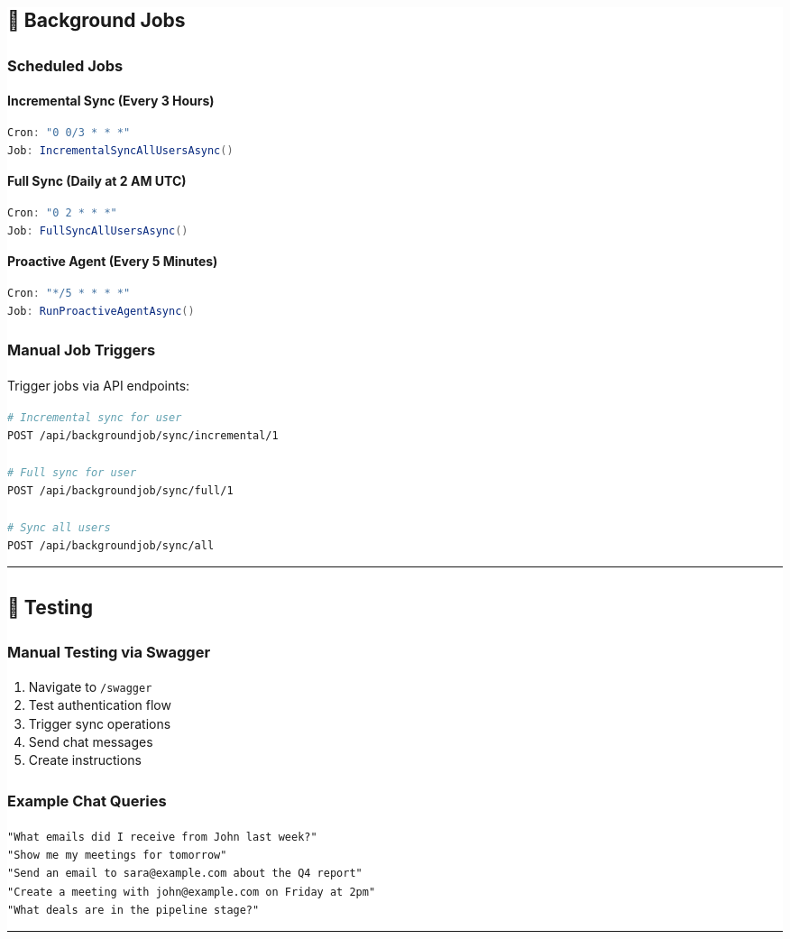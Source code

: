 
## 🔄 Background Jobs

### Scheduled Jobs

**Incremental Sync (Every 3 Hours)**
```csharp
Cron: "0 0/3 * * *"
Job: IncrementalSyncAllUsersAsync()
```

**Full Sync (Daily at 2 AM UTC)**
```csharp
Cron: "0 2 * * *"
Job: FullSyncAllUsersAsync()
```

**Proactive Agent (Every 5 Minutes)**
```csharp
Cron: "*/5 * * * *"
Job: RunProactiveAgentAsync()
```

### Manual Job Triggers

Trigger jobs via API endpoints:
```bash
# Incremental sync for user
POST /api/backgroundjob/sync/incremental/1

# Full sync for user
POST /api/backgroundjob/sync/full/1

# Sync all users
POST /api/backgroundjob/sync/all
```

---

## 🧪 Testing

### Manual Testing via Swagger

1. Navigate to `/swagger`
2. Test authentication flow
3. Trigger sync operations
4. Send chat messages
5. Create instructions

### Example Chat Queries

```
"What emails did I receive from John last week?"
"Show me my meetings for tomorrow"
"Send an email to sara@example.com about the Q4 report"
"Create a meeting with john@example.com on Friday at 2pm"
"What deals are in the pipeline stage?"
```

---